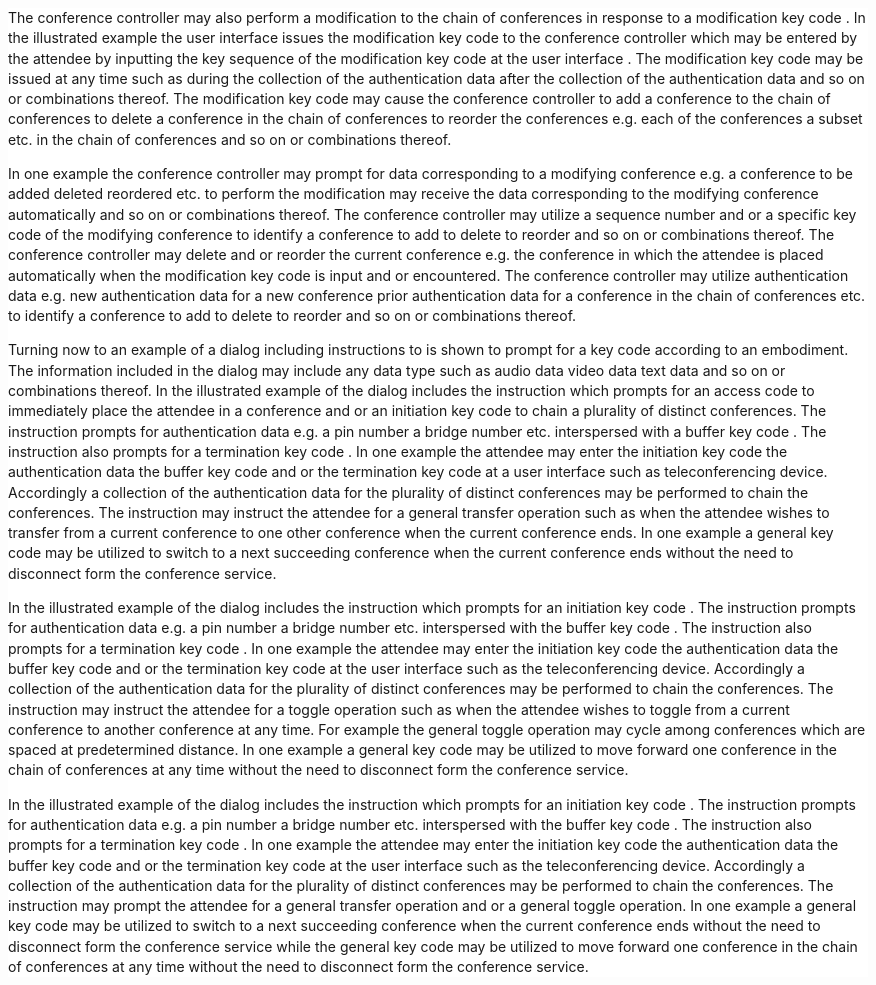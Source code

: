 The conference controller may also perform a modification to the chain of conferences in response to a modification key code . In the illustrated example the user interface issues the modification key code to the conference controller which may be entered by the attendee by inputting the key sequence of the modification key code at the user interface . The modification key code may be issued at any time such as during the collection of the authentication data after the collection of the authentication data and so on or combinations thereof. The modification key code may cause the conference controller to add a conference to the chain of conferences to delete a conference in the chain of conferences to reorder the conferences e.g. each of the conferences a subset etc. in the chain of conferences and so on or combinations thereof.

In one example the conference controller may prompt for data corresponding to a modifying conference e.g. a conference to be added deleted reordered etc. to perform the modification may receive the data corresponding to the modifying conference automatically and so on or combinations thereof. The conference controller may utilize a sequence number and or a specific key code of the modifying conference to identify a conference to add to delete to reorder and so on or combinations thereof. The conference controller may delete and or reorder the current conference e.g. the conference in which the attendee is placed automatically when the modification key code is input and or encountered. The conference controller may utilize authentication data e.g. new authentication data for a new conference prior authentication data for a conference in the chain of conferences etc. to identify a conference to add to delete to reorder and so on or combinations thereof.

Turning now to an example of a dialog including instructions to is shown to prompt for a key code according to an embodiment. The information included in the dialog may include any data type such as audio data video data text data and so on or combinations thereof. In the illustrated example of the dialog includes the instruction which prompts for an access code to immediately place the attendee in a conference and or an initiation key code to chain a plurality of distinct conferences. The instruction prompts for authentication data e.g. a pin number a bridge number etc. interspersed with a buffer key code . The instruction also prompts for a termination key code . In one example the attendee may enter the initiation key code the authentication data the buffer key code and or the termination key code at a user interface such as teleconferencing device. Accordingly a collection of the authentication data for the plurality of distinct conferences may be performed to chain the conferences. The instruction may instruct the attendee for a general transfer operation such as when the attendee wishes to transfer from a current conference to one other conference when the current conference ends. In one example a general key code may be utilized to switch to a next succeeding conference when the current conference ends without the need to disconnect form the conference service.

In the illustrated example of the dialog includes the instruction which prompts for an initiation key code . The instruction prompts for authentication data e.g. a pin number a bridge number etc. interspersed with the buffer key code . The instruction also prompts for a termination key code . In one example the attendee may enter the initiation key code the authentication data the buffer key code and or the termination key code at the user interface such as the teleconferencing device. Accordingly a collection of the authentication data for the plurality of distinct conferences may be performed to chain the conferences. The instruction may instruct the attendee for a toggle operation such as when the attendee wishes to toggle from a current conference to another conference at any time. For example the general toggle operation may cycle among conferences which are spaced at predetermined distance. In one example a general key code may be utilized to move forward one conference in the chain of conferences at any time without the need to disconnect form the conference service.

In the illustrated example of the dialog includes the instruction which prompts for an initiation key code . The instruction prompts for authentication data e.g. a pin number a bridge number etc. interspersed with the buffer key code . The instruction also prompts for a termination key code . In one example the attendee may enter the initiation key code the authentication data the buffer key code and or the termination key code at the user interface such as the teleconferencing device. Accordingly a collection of the authentication data for the plurality of distinct conferences may be performed to chain the conferences. The instruction may prompt the attendee for a general transfer operation and or a general toggle operation. In one example a general key code may be utilized to switch to a next succeeding conference when the current conference ends without the need to disconnect form the conference service while the general key code may be utilized to move forward one conference in the chain of conferences at any time without the need to disconnect form the conference service.
